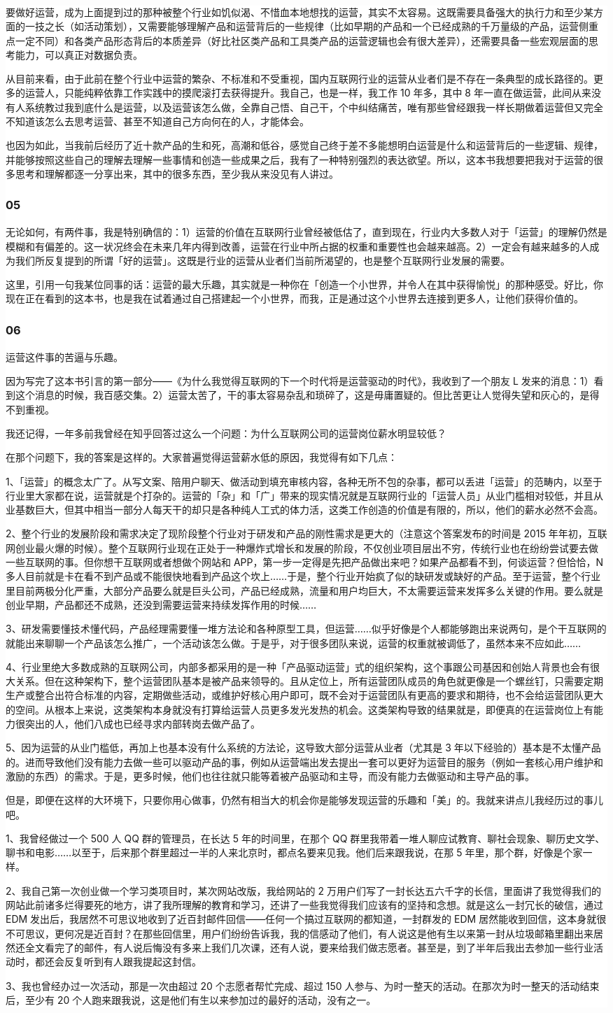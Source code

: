 要做好运营，成为上面提到过的那种被整个行业如饥似渴、不惜血本地想找的运营，其实不太容易。这既需要具备强大的执行力和至少某方面的一技之长（如活动策划），又需要能够理解产品和运营背后的一些规律（比如早期的产品和一个已经成熟的千万量级的产品，运营侧重点一定不同）和各类产品形态背后的本质差异（好比社区类产品和工具类产品的运营逻辑也会有很大差异），还需要具备一些宏观层面的思考能力，可以真正对数据负责。

从目前来看，由于此前在整个行业中运营的繁杂、不标准和不受重视，国内互联网行业的运营从业者们是不存在一条典型的成长路径的。更多的运营人，只能纯粹依靠工作实践中的摸爬滚打去获得提升。我自己，也是一样，我工作 10 年多，其中 8 年一直在做运营，此间从来没有人系统教过我到底什么是运营，以及运营该怎么做，全靠自己悟、自己干，个中纠结痛苦，唯有那些曾经跟我一样长期做着运营但又完全不知道该怎么去思考运营、甚至不知道自己方向何在的人，才能体会。

也因为如此，当我前后经历了近十款产品的生和死，高潮和低谷，感觉自己终于差不多能想明白运营是什么和运营背后的一些逻辑、规律，并能够按照这些自己的理解去理解一些事情和创造一些成果之后，我有了一种特别强烈的表达欲望。所以，这本书我想要把我对于运营的很多思考和理解都逐一分享出来，其中的很多东西，至少我从来没见有人讲过。

### 05

无论如何，有两件事，我是特别确信的：1）运营的价值在互联网行业曾经被低估了，直到现在，行业内大多数人对于「运营」的理解仍然是模糊和有偏差的。这一状况终会在未来几年内得到改善，运营在行业中所占据的权重和重要性也会越来越高。2）一定会有越来越多的人成为我们所反复提到的所谓「好的运营」。这既是行业的运营从业者们当前所渴望的，也是整个互联网行业发展的需要。

这里，引用一句我某位同事的话：运营的最大乐趣，其实就是一种你在「创造一个小世界，并令人在其中获得愉悦」的那种感受。好比，你现在正在看到的这本书，也是我在试着通过自己搭建起一个小世界，而我，正是通过这个小世界去连接到更多人，让他们获得价值的。

### 06

运营这件事的苦逼与乐趣。

因为写完了这本书引言的第一部分——《为什么我觉得互联网的下一个时代将是运营驱动的时代》，我收到了一个朋友 L 发来的消息：1）看到这个消息的时候，我百感交集。2）运营太苦了，干的事太容易杂乱和琐碎了，这是毋庸置疑的。但比苦更让人觉得失望和灰心的，是得不到重视。

我还记得，一年多前我曾经在知乎回答过这么一个问题：为什么互联网公司的运营岗位薪水明显较低？

在那个问题下，我的答案是这样的。大家普遍觉得运营薪水低的原因，我觉得有如下几点：

1、「运营」的概念太广了。从写文案、陪用户聊天、做活动到填充审核内容，各种无所不包的杂事，都可以丢进「运营」的范畴内，以至于行业里大家都在说，运营就是个打杂的。运营的「杂」和「广」带来的现实情况就是互联网行业的「运营人员」从业门槛相对较低，并且从业基数巨大，但其中相当一部分人每天干的却只是各种纯人工式的体力活，这类工作创造的价值是有限的，所以，他们的薪水必然不会高。

2、整个行业的发展阶段和需求决定了现阶段整个行业对于研发和产品的刚性需求是更大的（注意这个答案发布的时间是 2015 年年初，互联网创业最火爆的时候）。整个互联网行业现在正处于一种爆炸式增长和发展的阶段，不仅创业项目层出不穷，传统行业也在纷纷尝试要去做一些互联网的事。但你想干互联网或者想做个网站和 APP，第一步一定得是先把产品做出来吧？如果产品都看不到，何谈运营？但恰恰，N 多人目前就是卡在看不到产品或不能很快地看到产品这个坎上……于是，整个行业开始疯了似的缺研发或缺好的产品。至于运营，整个行业里目前两极分化严重，大部分产品要么就是巨头公司，产品已经成熟，流量和用户均巨大，不太需要运营来发挥多么关键的作用。要么就是创业早期，产品都还不成熟，还没到需要运营来持续发挥作用的时候……

3、研发需要懂技术懂代码，产品经理需要懂一堆方法论和各种原型工具，但运营……似乎好像是个人都能够跑出来说两句，是个干互联网的就能出来聊聊一个产品该怎么推广，一个活动该怎么做。于是乎，对于很多团队来说，运营的权重就被调低了，虽然本来不应如此……

4、行业里绝大多数成熟的互联网公司，内部多都采用的是一种「产品驱动运营」式的组织架构，这个事跟公司基因和创始人背景也会有很大关系。但在这种架构下，整个运营团队基本是被产品来领导的。且从定位上，所有运营团队成员的角色就更像是一个螺丝钉，只需要定期生产或整合出符合标准的内容，定期做些活动，或维护好核心用户即可，既不会对于运营团队有更高的要求和期待，也不会给运营团队更大的空间。从根本上来说，这类架构本身就没有打算给运营人员更多发光发热的机会。这类架构导致的结果就是，即便真的在运营岗位上有能力很突出的人，他们八成也已经寻求内部转岗去做产品了。

5、因为运营的从业门槛低，再加上也基本没有什么系统的方法论，这导致大部分运营从业者（尤其是 3 年以下经验的）基本是不太懂产品的。进而导致他们没有能力去做一些可以驱动产品的事，例如从运营端出发去提出一套可以更好为运营目的服务（例如一套核心用户维护和激励的东西）的需求。于是，更多时候，他们也往往就只能等着被产品驱动和主导，而没有能力去做驱动和主导产品的事。

但是，即便在这样的大环境下，只要你用心做事，仍然有相当大的机会你是能够发现运营的乐趣和「美」的。我就来讲点儿我经历过的事儿吧。

1、我曾经做过一个 500 人 QQ 群的管理员，在长达 5 年的时间里，在那个 QQ 群里我带着一堆人聊应试教育、聊社会现象、聊历史文学、聊书和电影……以至于，后来那个群里超过一半的人来北京时，都点名要来见我。他们后来跟我说，在那 5 年里，那个群，好像是个家一样。

2、我自己第一次创业做一个学习类项目时，某次网站改版，我给网站的 2 万用户们写了一封长达五六千字的长信，里面讲了我觉得我们的网站此前诸多烂得要死的地方，讲了我所理解的教育和学习，还讲了一些我觉得我们应该有的坚持和念想。就是这么一封冗长的破信，通过 EDM 发出后，我居然不可思议地收到了近百封邮件回信——任何一个搞过互联网的都知道，一封群发的 EDM 居然能收到回信，这本身就很不可思议，更何况是近百封？在那些回信里，用户们纷纷告诉我，我的信感动了他们，有人说这是他有生以来第一封从垃圾邮箱里翻出来居然还全文看完了的邮件，有人说后悔没有多来上我们几次课，还有人说，要来给我们做志愿者。甚至是，到了半年后我出去参加一些行业活动时，都还会反复听到有人跟我提起这封信。

3、我也曾经办过一次活动，那是一次由超过 20 个志愿者帮忙完成、超过 150 人参与、为时一整天的活动。在那次为时一整天的活动结束后，至少有 20 个人跑来跟我说，这是他们有生以来参加过的最好的活动，没有之一。
